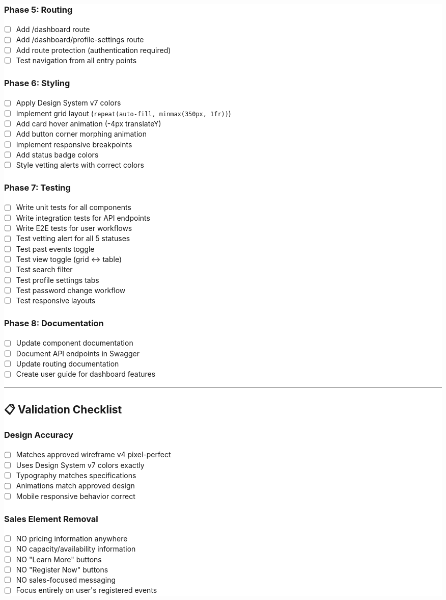 ### Phase 5: Routing
- [ ] Add /dashboard route
- [ ] Add /dashboard/profile-settings route
- [ ] Add route protection (authentication required)
- [ ] Test navigation from all entry points

### Phase 6: Styling
- [ ] Apply Design System v7 colors
- [ ] Implement grid layout (`repeat(auto-fill, minmax(350px, 1fr))`)
- [ ] Add card hover animation (-4px translateY)
- [ ] Add button corner morphing animation
- [ ] Implement responsive breakpoints
- [ ] Add status badge colors
- [ ] Style vetting alerts with correct colors

### Phase 7: Testing
- [ ] Write unit tests for all components
- [ ] Write integration tests for API endpoints
- [ ] Write E2E tests for user workflows
- [ ] Test vetting alert for all 5 statuses
- [ ] Test past events toggle
- [ ] Test view toggle (grid ↔ table)
- [ ] Test search filter
- [ ] Test profile settings tabs
- [ ] Test password change workflow
- [ ] Test responsive layouts

### Phase 8: Documentation
- [ ] Update component documentation
- [ ] Document API endpoints in Swagger
- [ ] Update routing documentation
- [ ] Create user guide for dashboard features

---

## 📋 Validation Checklist

### Design Accuracy
- [ ] Matches approved wireframe v4 pixel-perfect
- [ ] Uses Design System v7 colors exactly
- [ ] Typography matches specifications
- [ ] Animations match approved design
- [ ] Mobile responsive behavior correct

### Sales Element Removal
- [ ] NO pricing information anywhere
- [ ] NO capacity/availability information
- [ ] NO "Learn More" buttons
- [ ] NO "Register Now" buttons
- [ ] NO sales-focused messaging
- [ ] Focus entirely on user's registered events
